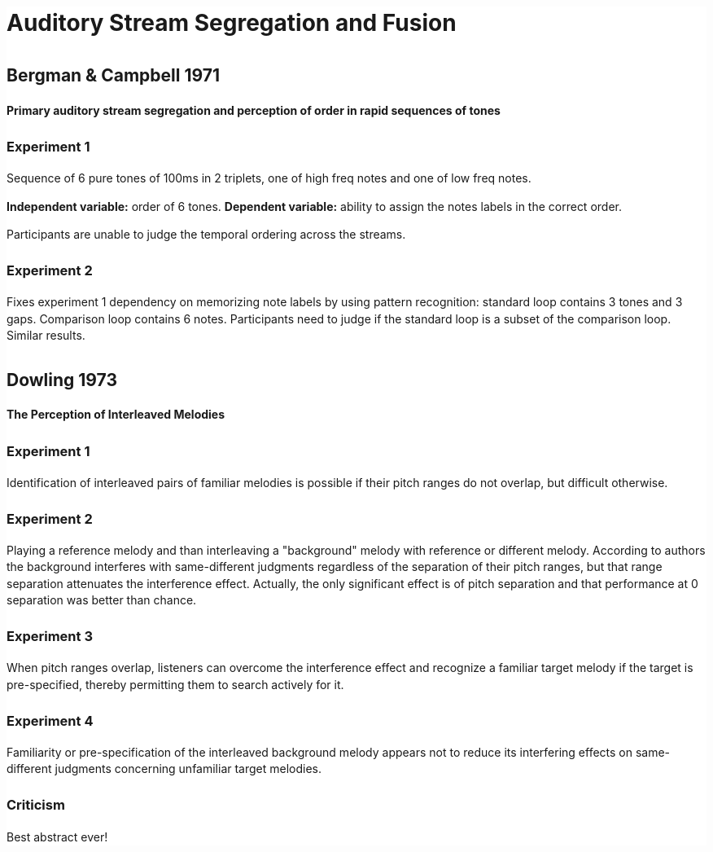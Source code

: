 # Auditory Stream Segregation and Fusion

## Bergman & Campbell 1971

**Primary auditory stream segregation and perception of order in rapid sequences of tones**

### Experiment 1

Sequence of 6 pure tones of 100ms in 2 triplets, one of high freq notes and one of low freq notes.

**Independent variable:** order of 6 tones.
**Dependent variable:** ability to assign the notes labels in the correct order.

 Participants are unable to judge the temporal ordering across the streams.

### Experiment 2

Fixes experiment 1 dependency on memorizing note labels by using pattern recognition: standard loop contains 3 tones and 3 gaps. Comparison loop contains 6 notes. Participants need to judge if the standard loop is a subset of the comparison loop. Similar results.

## Dowling 1973

**The Perception of Interleaved Melodies**

### Experiment 1

Identification of interleaved pairs of familiar melodies is possible if their pitch ranges do not overlap, but difficult otherwise.

### Experiment 2

Playing a reference melody and than interleaving a "background" melody with reference or different melody. According to authors the background interferes with same-different judgments regardless of the separation of their pitch ranges, but that range separation attenuates the interference effect. Actually, the only significant effect is of pitch separation and that performance at 0 separation was better than chance.

### Experiment 3

When pitch ranges overlap, listeners can overcome the interference effect and recognize a familiar target melody if the target is pre-specified, thereby permitting them to search actively for it.

### Experiment 4

Familiarity or pre-specification of the interleaved background melody appears not to reduce its interfering effects on same-different judgments concerning unfamiliar target melodies.

### Criticism

Best abstract ever!
